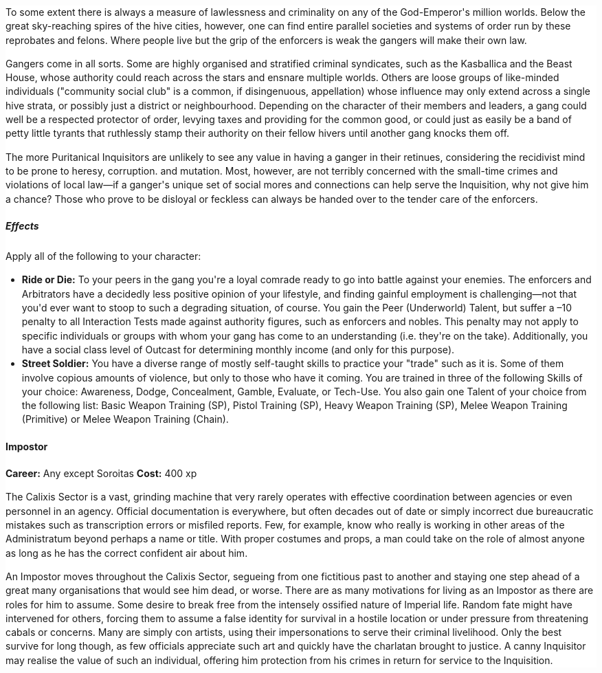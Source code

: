 To some extent there is always a measure of lawlessness and criminality on any of the God-Emperor's million worlds. Below the great sky-reaching spires of the hive cities, however, one can find entire parallel societies and systems of order run by these reprobates and felons. Where people live but the grip of the enforcers is weak the gangers will make their own law. 

Gangers come in all sorts. Some are highly organised and stratified criminal syndicates, such as the Kasballica and the Beast House, whose authority could reach across the stars and ensnare multiple worlds. Others are loose groups of like-minded individuals ("community social club" is a common, if disingenuous, appellation) whose influence may only extend across a single hive strata, or possibly just a district or neighbourhood. Depending on the character of their members and leaders, a gang could well be a respected protector of order, levying taxes and providing for the common good, or could just as easily be a band of petty little tyrants that ruthlessly stamp their authority on their fellow hivers until another gang knocks them off.

The more Puritanical Inquisitors are unlikely to see any value in having a ganger in their retinues, considering the recidivist mind to be prone to heresy, corruption. and mutation. Most, however, are not terribly concerned with the small-time crimes and violations of local law—if a ganger's unique set of social mores and connections can help serve the Inquisition, why not give him a chance? Those who prove to be disloyal or feckless can always be handed over to the tender care of the enforcers.
##### **Effects**
Apply all of the following to your character:

* **Ride or Die:** To your peers in the gang you're a loyal comrade ready to go into battle against your enemies. The enforcers and Arbitrators have a decidedly less positive opinion of your lifestyle, and finding gainful employment is challenging—not that you'd ever want to stoop to such a degrading situation, of course. You gain the Peer (Underworld) Talent, but suffer a –10 penalty to all Interaction Tests made against authority figures, such as enforcers and nobles. This penalty may not apply to specific individuals or groups with whom your gang has come to an understanding (i.e. they're on the take). Additionally, you have a social class level of Outcast for determining monthly income (and only for this purpose).
* **Street Soldier:** You have a diverse range of mostly self-taught skills to practice your "trade" such as it is. Some of them involve copious amounts of violence, but only to those who have it coming. You are trained in three of the following Skills of your choice: Awareness, Dodge, Concealment, Gamble, Evaluate, or Tech-Use. You also gain one Talent of your choice from the following list: Basic Weapon Training (SP), Pistol Training (SP), Heavy Weapon Training (SP), Melee Weapon Training (Primitive) or Melee Weapon Training (Chain).
#### **Impostor**
**Career:** Any except Soroitas
**Cost:** 400 xp

The Calixis Sector is a vast, grinding machine that very rarely operates with effective coordination between agencies or even personnel in an agency. Official documentation is everywhere, but often decades out of date or simply incorrect due bureaucratic mistakes such as transcription errors or misfiled reports. Few, for example, know who really is working in other areas of the Administratum beyond perhaps a name or title. With proper costumes and props, a man could take on the role of almost anyone as long as he has the correct confident air about him.

An Impostor moves throughout the Calixis Sector, segueing from one fictitious past to another and staying one step ahead of a great many organisations that would see him dead, or worse. There are as many motivations for living as an Impostor as there are roles for him to assume. Some desire to break free from the intensely ossified nature of Imperial life. Random fate might have intervened for others, forcing them to assume a false identity for survival in a hostile location
or under pressure from threatening cabals or concerns. Many are simply con artists, using their impersonations to serve their criminal livelihood. Only the best survive for long though, as few officials appreciate such art and quickly have the charlatan brought to justice. A canny Inquisitor may realise the value of such an individual, offering him protection from his crimes in return for service to the Inquisition. 
